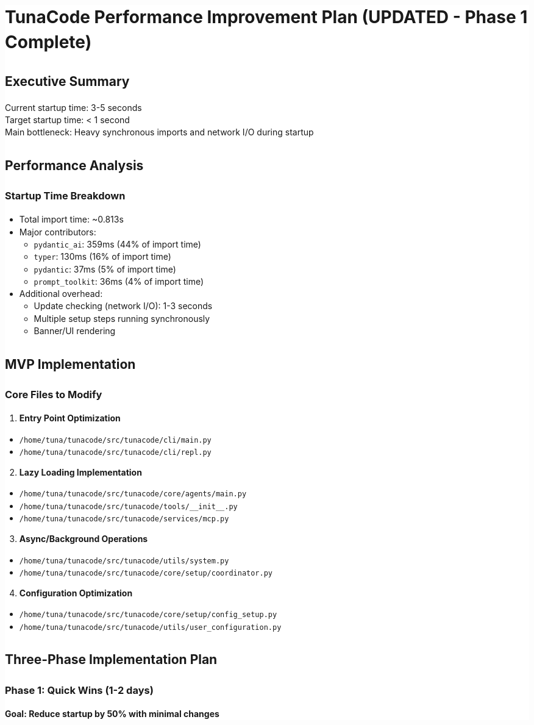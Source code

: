 # TunaCode Performance Improvement Plan (UPDATED - Phase 1 Complete)

## Executive Summary
Current startup time: 3-5 seconds  
Target startup time: < 1 second  
Main bottleneck: Heavy synchronous imports and network I/O during startup

## Performance Analysis

### Startup Time Breakdown
- Total import time: ~0.813s
- Major contributors:
  - `pydantic_ai`: 359ms (44% of import time)
  - `typer`: 130ms (16% of import time)
  - `pydantic`: 37ms (5% of import time)
  - `prompt_toolkit`: 36ms (4% of import time)
- Additional overhead:
  - Update checking (network I/O): 1-3 seconds
  - Multiple setup steps running synchronously
  - Banner/UI rendering

## MVP Implementation

### Core Files to Modify

1. **Entry Point Optimization**  
  - `/home/tuna/tunacode/src/tunacode/cli/main.py`  
  - `/home/tuna/tunacode/src/tunacode/cli/repl.py`

2. **Lazy Loading Implementation**  
  - `/home/tuna/tunacode/src/tunacode/core/agents/main.py`
  - `/home/tuna/tunacode/src/tunacode/tools/__init__.py`
  - `/home/tuna/tunacode/src/tunacode/services/mcp.py`

3. **Async/Background Operations**  
  - `/home/tuna/tunacode/src/tunacode/utils/system.py`
  - `/home/tuna/tunacode/src/tunacode/core/setup/coordinator.py`

4. **Configuration Optimization**  
  - `/home/tuna/tunacode/src/tunacode/core/setup/config_setup.py`
  - `/home/tuna/tunacode/src/tunacode/utils/user_configuration.py`

## Three-Phase Implementation Plan

### Phase 1: Quick Wins (1-2 days)
**Goal: Reduce startup by 50% with minimal changes**
